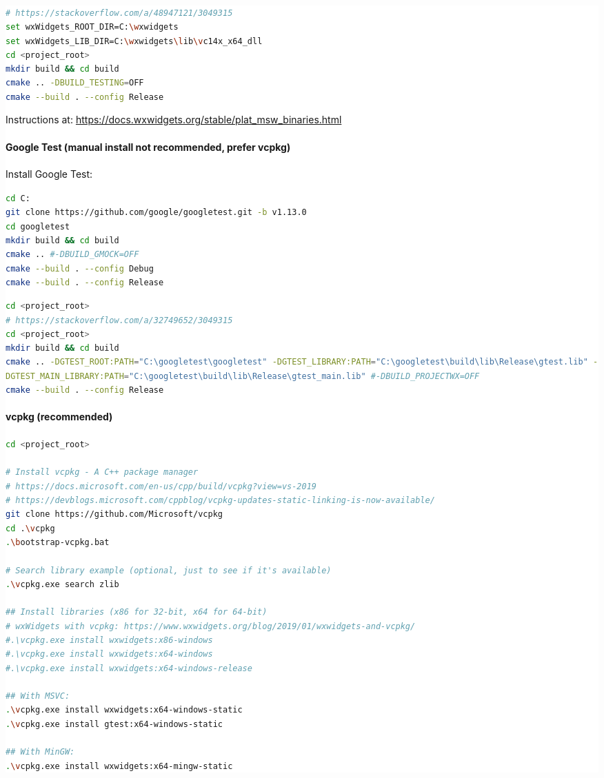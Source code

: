 ```sh
# https://stackoverflow.com/a/48947121/3049315
set wxWidgets_ROOT_DIR=C:\wxwidgets
set wxWidgets_LIB_DIR=C:\wxwidgets\lib\vc14x_x64_dll
cd <project_root>
mkdir build && cd build
cmake .. -DBUILD_TESTING=OFF
cmake --build . --config Release
```

Instructions at: https://docs.wxwidgets.org/stable/plat_msw_binaries.html

<a id="google-test"></a>
#### Google Test (manual install not recommended, prefer vcpkg)

Install Google Test:

```sh
cd C:
git clone https://github.com/google/googletest.git -b v1.13.0
cd googletest
mkdir build && cd build
cmake .. #-DBUILD_GMOCK=OFF
cmake --build . --config Debug
cmake --build . --config Release
```

```sh
cd <project_root>
# https://stackoverflow.com/a/32749652/3049315
cd <project_root>
mkdir build && cd build
cmake .. -DGTEST_ROOT:PATH="C:\googletest\googletest" -DGTEST_LIBRARY:PATH="C:\googletest\build\lib\Release\gtest.lib" -DGTEST_MAIN_LIBRARY:PATH="C:\googletest\build\lib\Release\gtest_main.lib" #-DBUILD_PROJECTWX=OFF
cmake --build . --config Release
```

<a id="vcpkg"></a>
#### vcpkg (recommended)

```sh
cd <project_root>

# Install vcpkg - A C++ package manager
# https://docs.microsoft.com/en-us/cpp/build/vcpkg?view=vs-2019
# https://devblogs.microsoft.com/cppblog/vcpkg-updates-static-linking-is-now-available/
git clone https://github.com/Microsoft/vcpkg
cd .\vcpkg
.\bootstrap-vcpkg.bat

# Search library example (optional, just to see if it's available)
.\vcpkg.exe search zlib

## Install libraries (x86 for 32-bit, x64 for 64-bit)
# wxWidgets with vcpkg: https://www.wxwidgets.org/blog/2019/01/wxwidgets-and-vcpkg/
#.\vcpkg.exe install wxwidgets:x86-windows
#.\vcpkg.exe install wxwidgets:x64-windows
#.\vcpkg.exe install wxwidgets:x64-windows-release

## With MSVC:
.\vcpkg.exe install wxwidgets:x64-windows-static
.\vcpkg.exe install gtest:x64-windows-static

## With MinGW:
.\vcpkg.exe install wxwidgets:x64-mingw-static
```